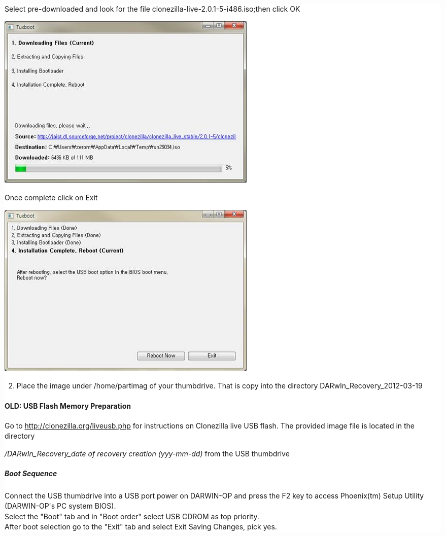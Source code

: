   Select pre-downloaded and look for the file clonezilla-live-2.0.1-5-i486.iso;then click OK

  ![](/assets/images/platform/op/op_043.jpg)

  Once complete click on Exit

  ![](/assets/images/platform/op/op_044.jpg)
 
2. Place the image under /home/partimag of your thumbdrive. That is copy into the directory DARwIn_Recovery_2012-03-19
 
#### OLD: USB Flash Memory Preparation

Go to http://clonezilla.org/liveusb.php for instructions on Clonezilla live USB flash.
The provided image file is located in the directory
 
*/DARwIn_Recovery_date of recovery creation (yyy-mm-dd)* from the USB thumbdrive
 
##### Boot Sequence

Connect the USB thumbdrive into a USB port power on DARWIN-OP and press the F2 key to access Phoenix(tm) Setup Utility (DARWIN-OP's PC system BIOS).  
Select the "Boot" tab and in "Boot order" select USB CDROM as top priority.  
After boot selection go to the "Exit" tab and select Exit Saving Changes, pick yes.
 